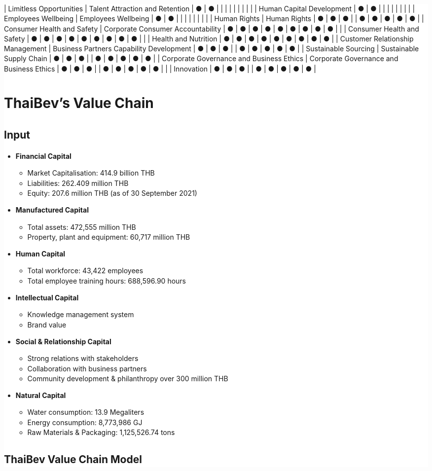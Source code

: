 | Limitless Opportunities                           | Talent Attraction and Retention                       | ●                           | ●         |           |           |           |           |             |           |      |
|                                                   | Human Capital Development                             | ●                           | ●         |           |           |           |           |             |           |      |
| Employees Wellbeing                               | Employees Wellbeing                                   | ●                           | ●         |           |           |           |           |             |           |      |
| Human Rights                                      | Human Rights                                          | ●                           | ●         | ●         |           | ●         | ●         | ●           | ●         | ●    |
| Consumer Health and Safety                        | Corporate Consumer Accountability                     | ●                           | ●         | ●         | ●         | ●         | ●         | ●           | ●         | ●    |
|                                                   | Consumer Health and Safety                            | ●                           | ●         | ●         | ●         | ●         | ●         | ●           | ●         | ●    |
|                                                   | Health and Nutrition                                  | ●                           | ●         | ●         | ●         | ●         | ●         | ●           | ●         | ●    |
| Customer Relationship Management                  | Business Partners Capability Development              | ●                           | ●         | ●         |           | ●         | ●         | ●           | ●         | ●    |
| Sustainable Sourcing                              | Sustainable Supply Chain                              | ●                           | ●         | ●         |           | ●         | ●         | ●           | ●         | ●    |
| Corporate Governance and Business Ethics          | Corporate Governance and Business Ethics              | ●                           | ●         | ●         |           | ●         | ●         | ●           | ●         | ●    |
|                                                   | Innovation                                            | ●                           | ●         | ●         |           | ●         | ●         | ●           | ●         | ●    |


# ThaiBev’s Value Chain

## Input

- **Financial Capital**
  - Market Capitalisation: 414.9 billion THB
  - Liabilities: 262.409 million THB
  - Equity: 207.6 million THB (as of 30 September 2021)

- **Manufactured Capital**
  - Total assets: 472,555 million THB
  - Property, plant and equipment: 60,717 million THB

- **Human Capital**
  - Total workforce: 43,422 employees
  - Total employee training hours: 688,596.90 hours

- **Intellectual Capital**
  - Knowledge management system
  - Brand value

- **Social & Relationship Capital**
  - Strong relations with stakeholders
  - Collaboration with business partners
  - Community development & philanthropy over 300 million THB

- **Natural Capital**
  - Water consumption: 13.9 Megaliters
  - Energy consumption: 8,773,986 GJ
  - Raw Materials & Packaging: 1,125,526.74 tons

## ThaiBev Value Chain Model

